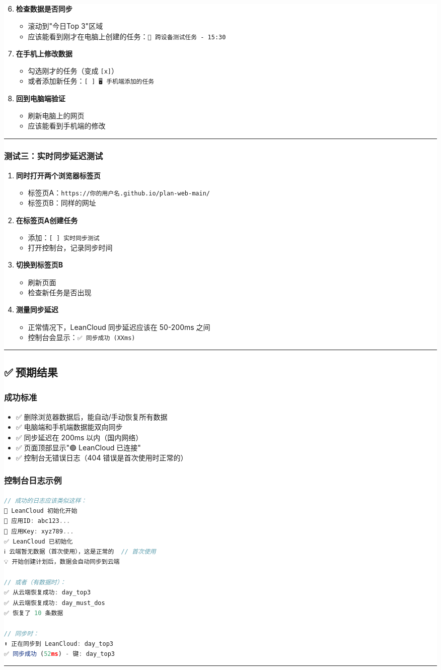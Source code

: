 6. **检查数据是否同步**
   - 滚动到"今日Top 3"区域
   - 应该能看到刚才在电脑上创建的任务：`📱 跨设备测试任务 - 15:30`

7. **在手机上修改数据**
   - 勾选刚才的任务（变成 `[x]`）
   - 或者添加新任务：`[ ] 🖥️ 手机端添加的任务`

8. **回到电脑端验证**
   - 刷新电脑上的网页
   - 应该能看到手机端的修改

---

### 测试三：实时同步延迟测试

1. **同时打开两个浏览器标签页**
   - 标签页A：`https://你的用户名.github.io/plan-web-main/`
   - 标签页B：同样的网址

2. **在标签页A创建任务**
   - 添加：`[ ] 实时同步测试`
   - 打开控制台，记录同步时间

3. **切换到标签页B**
   - 刷新页面
   - 检查新任务是否出现

4. **测量同步延迟**
   - 正常情况下，LeanCloud 同步延迟应该在 50-200ms 之间
   - 控制台会显示：`✅ 同步成功 (XXms)`

---

## ✅ 预期结果

### 成功标准
- ✅ 删除浏览器数据后，能自动/手动恢复所有数据
- ✅ 电脑端和手机端数据能双向同步
- ✅ 同步延迟在 200ms 以内（国内网络）
- ✅ 页面顶部显示"🟢 LeanCloud 已连接"
- ✅ 控制台无错误日志（404 错误是首次使用时正常的）

### 控制台日志示例
```javascript
// 成功的日志应该类似这样：
🚀 LeanCloud 初始化开始
🔧 应用ID: abc123...
🔧 应用Key: xyz789...
✅ LeanCloud 已初始化
ℹ️ 云端暂无数据（首次使用），这是正常的  // 首次使用
💡 开始创建计划后，数据会自动同步到云端

// 或者（有数据时）：
✅ 从云端恢复成功: day_top3
✅ 从云端恢复成功: day_must_dos
✅ 恢复了 10 条数据

// 同步时：
⬆️ 正在同步到 LeanCloud: day_top3
✅ 同步成功 (52ms) - 键: day_top3
```

---